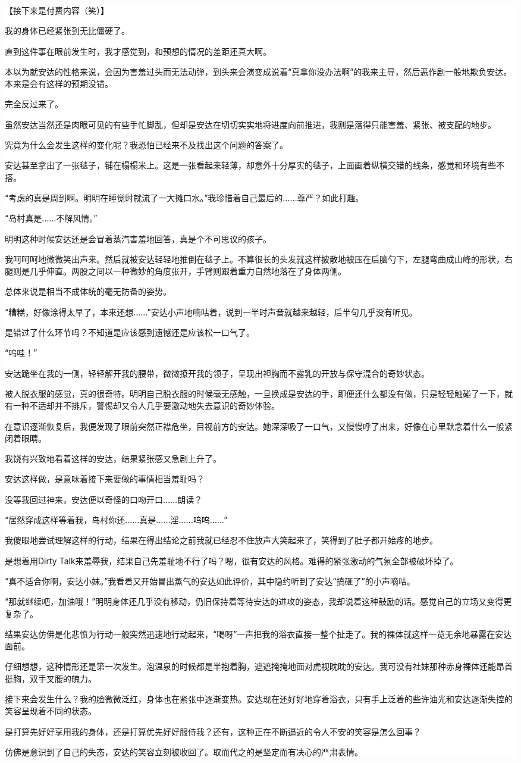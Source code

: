 【接下来是付费内容（笑）】

我的身体已经紧张到无比僵硬了。

直到这件事在眼前发生时，我才感觉到，和预想的情况的差距还真大啊。

本以为就安达的性格来说，会因为害羞过头而无法动弹，到头来会演变成说着“真拿你没办法啊”的我来主导，然后恶作剧一般地欺负安达。本来是会有这样的预期没错。

完全反过来了。

虽然安达当然还是肉眼可见的有些手忙脚乱，但却是安达在切切实实地将进度向前推进，我则是落得只能害羞、紧张、被支配的地步。

究竟为什么会发生这样的变化呢？我恐怕已经来不及找出这个问题的答案了。

安达甚至拿出了一张毯子，铺在榻榻米上。这是一张看起来轻薄，却意外十分厚实的毯子，上面画着纵横交错的线条，感觉和环境有些不搭。

“考虑的真是周到啊。明明在睡觉时就流了一大摊口水。”我珍惜着自己最后的……尊严？如此打趣。

“岛村真是……不解风情。”

明明这种时候安达还是会冒着蒸汽害羞地回答，真是个不可思议的孩子。

我呵呵呵地微微笑出声来。然后就被安达轻轻地推倒在毯子上。不算很长的头发就这样披散地被压在后脑勺下，左腿弯曲成山峰的形状，右腿则是几乎伸直。两股之间以一种微妙的角度张开，手臂则跟着重力自然地落在了身体两侧。

总体来说是相当不成体统的毫无防备的姿势。

“糟糕，好像涂得太早了，本来还想……”安达小声地嘀咕着，说到一半时声音就越来越轻，后半句几乎没有听见。

是错过了什么环节吗？不知道是应该感到遗憾还是应该松一口气了。

“呜哇！”

安达跪坐在我的一侧，轻轻解开我的腰带，微微撩开我的领子，呈现出袒胸而不露乳的开放与保守混合的奇妙状态。

被人脱衣服的感觉，真的很奇特。明明自己脱衣服的时候毫无感触，一旦换成是安达的手，即便还什么都没有做，只是轻轻触碰了一下，就有一种不适却并不排斥，警惕却又令人几乎要激动地失去意识的奇妙体验。

在意识逐渐恢复后，我便发现了眼前突然正襟危坐，目视前方的安达。她深深吸了一口气，又慢慢呼了出来，好像在心里默念着什么一般紧闭着眼睛。

我饶有兴致地看着这样的安达，结果紧张感又急剧上升了。

安达这样做，是意味着接下来要做的事情相当羞耻吗？

没等我回过神来，安达便以奇怪的口吻开口……朗读？

“居然穿成这样等着我，岛村你还……真是……淫……呜呜……”

我傻眼地尝试理解这样的行动，结果在得出结论之前我就已经忍不住放声大笑起来了，笑得到了肚子都开始疼的地步。

是想着用Dirty Talk来羞辱我，结果自己先羞耻地不行了吗？嗯，很有安达的风格。难得的紧张激动的气氛全部被破坏掉了。

“真不适合你啊，安达小妹。”我看着又开始冒出蒸气的安达如此评价，其中隐约听到了安达“搞砸了”的小声嘀咕。

“那就继续吧，加油哦！”明明身体还几乎没有移动，仍旧保持着等待安达的进攻的姿态，我却说着这种鼓励的话。感觉自己的立场又变得更复杂了。

结果安达仿佛是化悲愤为行动一般突然迅速地行动起来，“喝呀”一声把我的浴衣直接一整个扯走了。我的裸体就这样一览无余地暴露在安达面前。

仔细想想，这种情形还是第一次发生。泡温泉的时候都是半抱着胸，遮遮掩掩地面对虎视眈眈的安达。我可没有社妹那种赤身裸体还能昂首挺胸，双手叉腰的魄力。

接下来会发生什么？我的脸微微泛红，身体也在紧张中逐渐变热。安达现在还好好地穿着浴衣，只有手上泛着的些许油光和安达逐渐失控的笑容呈现着不同的状态。

是打算先好好享用我的身体，还是打算优先好好服侍我？还有，这种正在不断逼近的令人不安的笑容是怎么回事？

仿佛是意识到了自己的失态，安达的笑容立刻被收回了。取而代之的是坚定而有决心的严肃表情。
